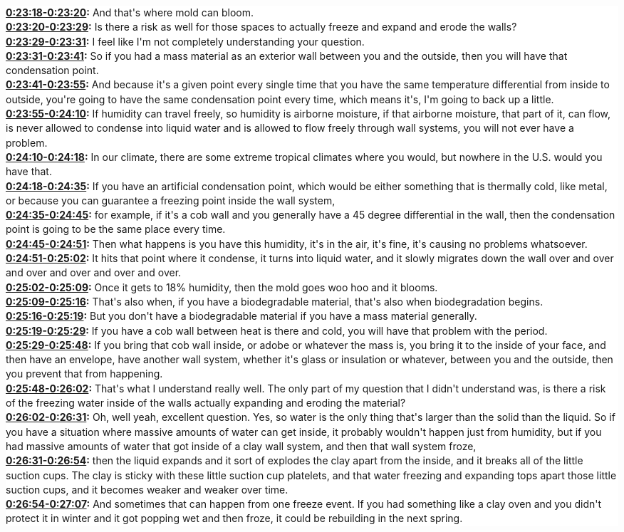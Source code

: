 **[0:23:18-0:23:20](https://regenerativeskills.com/abundantedge-episode-007-sigi-koko/#t=0:23:18):**  And that's where mold can bloom.  
**[0:23:20-0:23:29](https://regenerativeskills.com/abundantedge-episode-007-sigi-koko/#t=0:23:20):**  Is there a risk as well for those spaces to actually freeze and expand and erode the walls?  
**[0:23:29-0:23:31](https://regenerativeskills.com/abundantedge-episode-007-sigi-koko/#t=0:23:29):**  I feel like I'm not completely understanding your question.  
**[0:23:31-0:23:41](https://regenerativeskills.com/abundantedge-episode-007-sigi-koko/#t=0:23:31):**  So if you had a mass material as an exterior wall between you and the outside, then you will have that condensation point.  
**[0:23:41-0:23:55](https://regenerativeskills.com/abundantedge-episode-007-sigi-koko/#t=0:23:41):**  And because it's a given point every single time that you have the same temperature differential from inside to outside, you're going to have the same condensation point every time, which means it's, I'm going to back up a little.  
**[0:23:55-0:24:10](https://regenerativeskills.com/abundantedge-episode-007-sigi-koko/#t=0:23:55):**  If humidity can travel freely, so humidity is airborne moisture, if that airborne moisture, that part of it, can flow, is never allowed to condense into liquid water and is allowed to flow freely through wall systems, you will not ever have a problem.  
**[0:24:10-0:24:18](https://regenerativeskills.com/abundantedge-episode-007-sigi-koko/#t=0:24:10):**  In our climate, there are some extreme tropical climates where you would, but nowhere in the U.S. would you have that.  
**[0:24:18-0:24:35](https://regenerativeskills.com/abundantedge-episode-007-sigi-koko/#t=0:24:18):**  If you have an artificial condensation point, which would be either something that is thermally cold, like metal, or because you can guarantee a freezing point inside the wall system,  
**[0:24:35-0:24:45](https://regenerativeskills.com/abundantedge-episode-007-sigi-koko/#t=0:24:35):**  for example, if it's a cob wall and you generally have a 45 degree differential in the wall, then the condensation point is going to be the same place every time.  
**[0:24:45-0:24:51](https://regenerativeskills.com/abundantedge-episode-007-sigi-koko/#t=0:24:45):**  Then what happens is you have this humidity, it's in the air, it's fine, it's causing no problems whatsoever.  
**[0:24:51-0:25:02](https://regenerativeskills.com/abundantedge-episode-007-sigi-koko/#t=0:24:51):**  It hits that point where it condense, it turns into liquid water, and it slowly migrates down the wall over and over and over and over and over and over.  
**[0:25:02-0:25:09](https://regenerativeskills.com/abundantedge-episode-007-sigi-koko/#t=0:25:02):**  Once it gets to 18% humidity, then the mold goes woo hoo and it blooms.  
**[0:25:09-0:25:16](https://regenerativeskills.com/abundantedge-episode-007-sigi-koko/#t=0:25:09):**  That's also when, if you have a biodegradable material, that's also when biodegradation begins.  
**[0:25:16-0:25:19](https://regenerativeskills.com/abundantedge-episode-007-sigi-koko/#t=0:25:16):**  But you don't have a biodegradable material if you have a mass material generally.  
**[0:25:19-0:25:29](https://regenerativeskills.com/abundantedge-episode-007-sigi-koko/#t=0:25:19):**  If you have a cob wall between heat is there and cold, you will have that problem with the period.  
**[0:25:29-0:25:48](https://regenerativeskills.com/abundantedge-episode-007-sigi-koko/#t=0:25:29):**  If you bring that cob wall inside, or adobe or whatever the mass is, you bring it to the inside of your face, and then have an envelope, have another wall system, whether it's glass or insulation or whatever, between you and the outside, then you prevent that from happening.  
**[0:25:48-0:26:02](https://regenerativeskills.com/abundantedge-episode-007-sigi-koko/#t=0:25:48):**  That's what I understand really well. The only part of my question that I didn't understand was, is there a risk of the freezing water inside of the walls actually expanding and eroding the material?  
**[0:26:02-0:26:31](https://regenerativeskills.com/abundantedge-episode-007-sigi-koko/#t=0:26:02):**  Oh, well yeah, excellent question. Yes, so water is the only thing that's larger than the solid than the liquid. So if you have a situation where massive amounts of water can get inside, it probably wouldn't happen just from humidity, but if you had massive amounts of water that got inside of a clay wall system, and then that wall system froze,  
**[0:26:31-0:26:54](https://regenerativeskills.com/abundantedge-episode-007-sigi-koko/#t=0:26:31):**  then the liquid expands and it sort of explodes the clay apart from the inside, and it breaks all of the little suction cups. The clay is sticky with these little suction cup platelets, and that water freezing and expanding tops apart those little suction cups, and it becomes weaker and weaker over time.  
**[0:26:54-0:27:07](https://regenerativeskills.com/abundantedge-episode-007-sigi-koko/#t=0:26:54):**  And sometimes that can happen from one freeze event. If you had something like a clay oven and you didn't protect it in winter and it got popping wet and then froze, it could be rebuilding in the next spring.  
